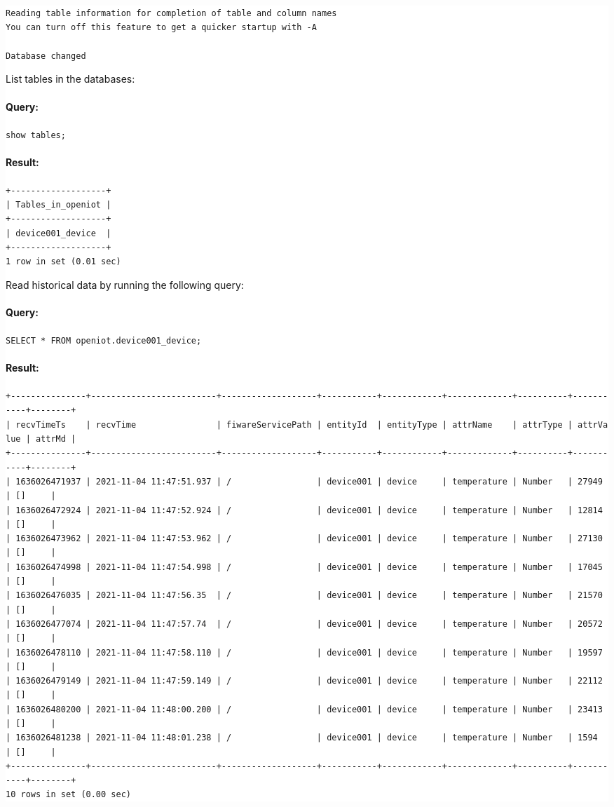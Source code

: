 ```text
Reading table information for completion of table and column names
You can turn off this feature to get a quicker startup with -A

Database changed
```

List tables in the databases:

#### Query:

```text
show tables;
```

#### Result:

```text
+-------------------+
| Tables_in_openiot |
+-------------------+
| device001_device  |
+-------------------+
1 row in set (0.01 sec)
```

Read historical data by running the following query:

#### Query:

```text
SELECT * FROM openiot.device001_device;
```

#### Result:

```text
+---------------+-------------------------+-------------------+-----------+------------+-------------+----------+-----------+--------+
| recvTimeTs    | recvTime                | fiwareServicePath | entityId  | entityType | attrName    | attrType | attrValue | attrMd |
+---------------+-------------------------+-------------------+-----------+------------+-------------+----------+-----------+--------+
| 1636026471937 | 2021-11-04 11:47:51.937 | /                 | device001 | device     | temperature | Number   | 27949     | []     |
| 1636026472924 | 2021-11-04 11:47:52.924 | /                 | device001 | device     | temperature | Number   | 12814     | []     |
| 1636026473962 | 2021-11-04 11:47:53.962 | /                 | device001 | device     | temperature | Number   | 27130     | []     |
| 1636026474998 | 2021-11-04 11:47:54.998 | /                 | device001 | device     | temperature | Number   | 17045     | []     |
| 1636026476035 | 2021-11-04 11:47:56.35  | /                 | device001 | device     | temperature | Number   | 21570     | []     |
| 1636026477074 | 2021-11-04 11:47:57.74  | /                 | device001 | device     | temperature | Number   | 20572     | []     |
| 1636026478110 | 2021-11-04 11:47:58.110 | /                 | device001 | device     | temperature | Number   | 19597     | []     |
| 1636026479149 | 2021-11-04 11:47:59.149 | /                 | device001 | device     | temperature | Number   | 22112     | []     |
| 1636026480200 | 2021-11-04 11:48:00.200 | /                 | device001 | device     | temperature | Number   | 23413     | []     |
| 1636026481238 | 2021-11-04 11:48:01.238 | /                 | device001 | device     | temperature | Number   | 1594      | []     |
+---------------+-------------------------+-------------------+-----------+------------+-------------+----------+-----------+--------+
10 rows in set (0.00 sec)
```
